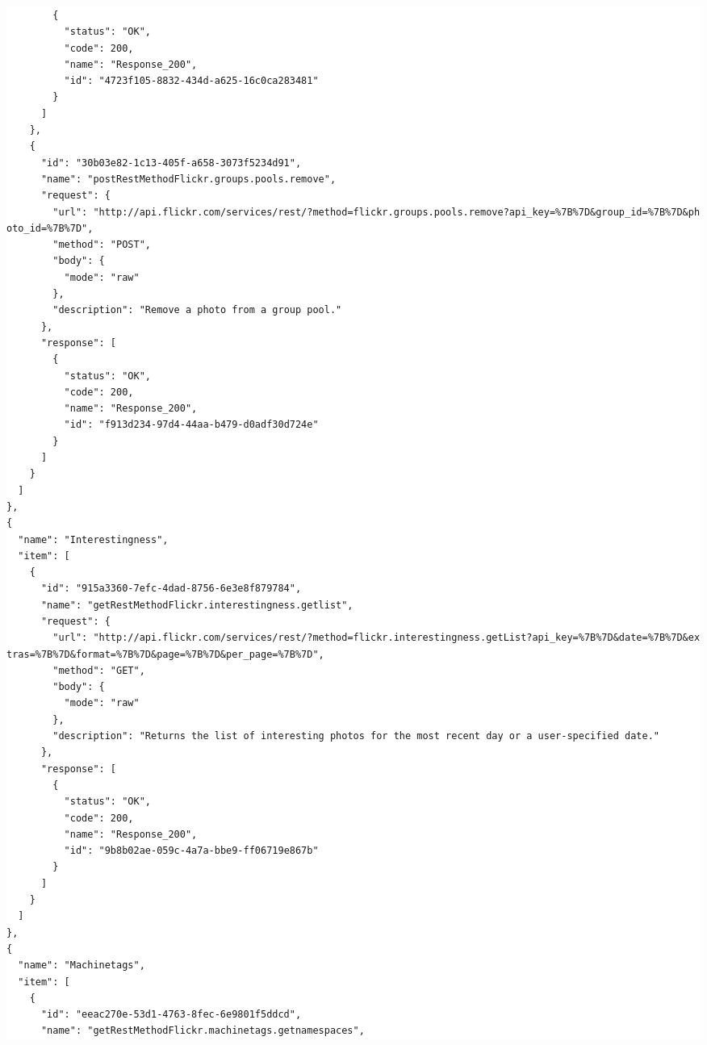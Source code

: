             {
              "status": "OK",
              "code": 200,
              "name": "Response_200",
              "id": "4723f105-8832-434d-a625-16c0ca283481"
            }
          ]
        },
        {
          "id": "30b03e82-1c13-405f-a658-3073f5234d91",
          "name": "postRestMethodFlickr.groups.pools.remove",
          "request": {
            "url": "http://api.flickr.com/services/rest/?method=flickr.groups.pools.remove?api_key=%7B%7D&group_id=%7B%7D&photo_id=%7B%7D",
            "method": "POST",
            "body": {
              "mode": "raw"
            },
            "description": "Remove a photo from a group pool."
          },
          "response": [
            {
              "status": "OK",
              "code": 200,
              "name": "Response_200",
              "id": "f913d234-97d4-44aa-b479-d0adf30d724e"
            }
          ]
        }
      ]
    },
    {
      "name": "Interestingness",
      "item": [
        {
          "id": "915a3360-7efc-4dad-8756-6e3e8f879784",
          "name": "getRestMethodFlickr.interestingness.getlist",
          "request": {
            "url": "http://api.flickr.com/services/rest/?method=flickr.interestingness.getList?api_key=%7B%7D&date=%7B%7D&extras=%7B%7D&format=%7B%7D&page=%7B%7D&per_page=%7B%7D",
            "method": "GET",
            "body": {
              "mode": "raw"
            },
            "description": "Returns the list of interesting photos for the most recent day or a user-specified date."
          },
          "response": [
            {
              "status": "OK",
              "code": 200,
              "name": "Response_200",
              "id": "9b8b02ae-059c-4a7a-bbe9-ff06719e867b"
            }
          ]
        }
      ]
    },
    {
      "name": "Machinetags",
      "item": [
        {
          "id": "eeac270e-53d1-4763-8fec-6e9801f5ddcd",
          "name": "getRestMethodFlickr.machinetags.getnamespaces",